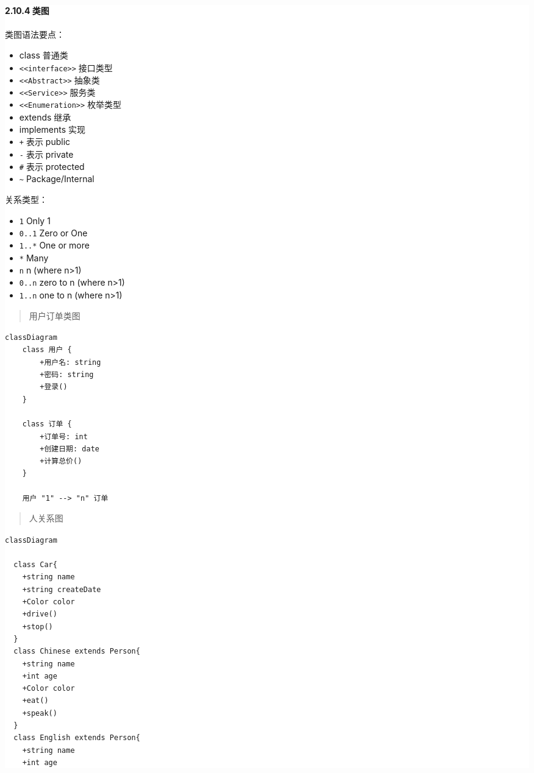 #### 2.10.4 类图

类图语法要点：

- class 普通类
- `<<interface>>` 接口类型
- `<<Abstract>>` 抽象类
- `<<Service>>` 服务类
- `<<Enumeration>>` 枚举类型
- extends 继承
- implements 实现
- `+` 表示 public
- `-` 表示 private
- `#` 表示 protected
- `~` Package/Internal

关系类型：

- `1` Only 1
- `0..1` Zero or One
- `1..*` One or more
- `*` Many
- `n` n (where n>1)
- `0..n` zero to n (where n>1)
- `1..n` one to n (where n>1)

>用户订单类图

```mermaid
classDiagram
    class 用户 {
        +用户名: string
        +密码: string
        +登录()
    }
    
    class 订单 {
        +订单号: int
        +创建日期: date
        +计算总价()
    }
    
    用户 "1" --> "n" 订单
```

>人关系图

``` mermaid
classDiagram

  class Car{
    +string name
    +string createDate
    +Color color
    +drive()
    +stop()
  }
  class Chinese extends Person{
    +string name
    +int age
    +Color color
    +eat()
    +speak()
  }
  class English extends Person{
    +string name
    +int age
```
